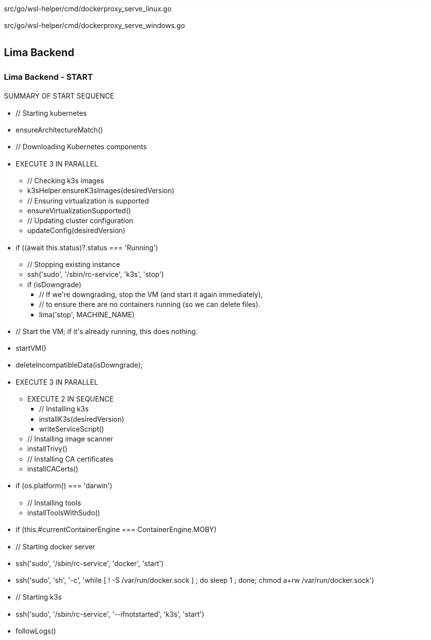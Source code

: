 src/go/wsl-helper/cmd/dockerproxy_serve_linux.go

src/go/wsl-helper/cmd/dockerproxy_serve_windows.go


## Lima Backend

### Lima Backend - START

SUMMARY OF START SEQUENCE
- // Starting kubernetes
- ensureArchitectureMatch()
- // Downloading Kubernetes components
- EXECUTE 3 IN PARALLEL
  - // Checking k3s images
  - k3sHelper.ensureK3sImages(desiredVersion)
  - // Ensuring virtualization is supported
  - ensureVirtualizationSupported()
  - // Updating cluster configuration
  - updateConfig(desiredVersion)

- if ((await this.status)?.status === 'Running')
  - // Stopping existing instance
  - ssh('sudo', '/sbin/rc-service', 'k3s', 'stop')
  - if (isDowngrade)
    - // If we're downgrading, stop the VM (and start it again immediately),
    - // to ensure there are no containers running (so we can delete files).
    - lima('stop', MACHINE_NAME)

-  // Start the VM; if it's already running, this does nothing.
- startVM()
- deleteIncompatibleData(isDowngrade);

- EXECUTE 3 IN PARALLEL
  - EXECUTE 2 IN SEQUENCE
    - // Installing k3s
    - installK3s(desiredVersion)
    - writeServiceScript()
  - // Installing image scanner
  - installTrivy()
  - // Installing CA certificates
  - installCACerts()
- if (os.platform() === 'darwin')
  - // Installing tools
  - installToolsWithSudo()

-  if (this.#currentContainerEngine === ContainerEngine.MOBY)
  - // Starting docker server
  - ssh('sudo', '/sbin/rc-service', 'docker', 'start')
  - ssh('sudo', 'sh', '-c', 'while [ ! -S /var/run/docker.sock ] ; do sleep 1 ; done; chmod a+rw /var/run/docker.sock')

- // Starting k3s
- ssh('sudo', '/sbin/rc-service', '--ifnotstarted', 'k3s', 'start')
- followLogs()
